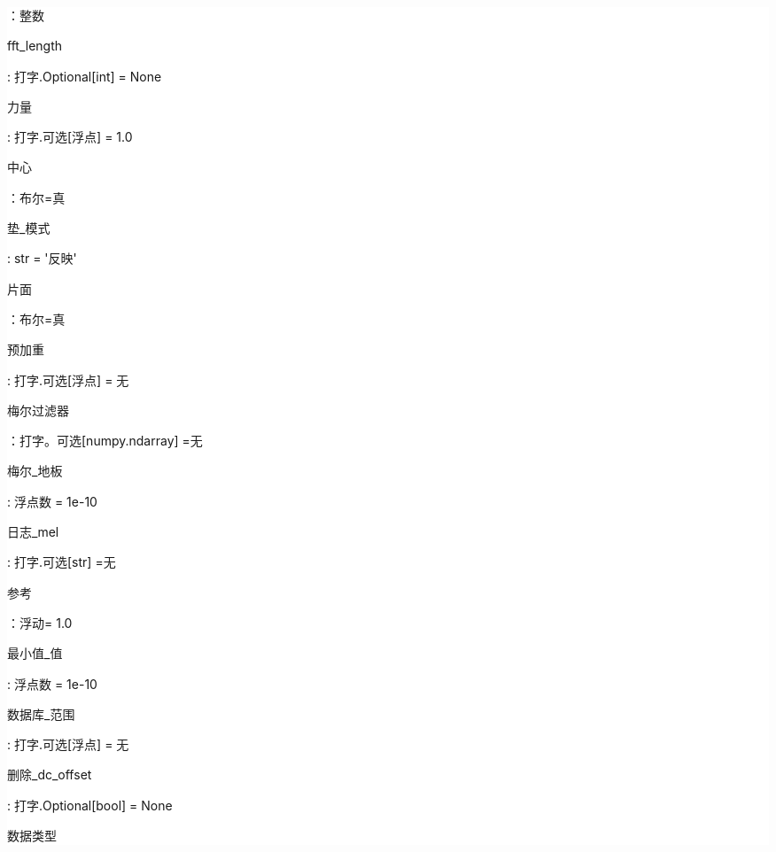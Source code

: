  ：整数


fft\_length
 
 : 打字.Optional[int] = None


力量
 
 : 打字.可选[浮点] = 1.0


中心
 
 ：布尔=真


垫\_模式
 
 : str = '反映'


片面
 
 ：布尔=真


预加重
 
 : 打字.可选[浮点] = 无


梅尔过滤器
 
 ：打字。可选[numpy.ndarray] =无


梅尔\_地板
 
 : 浮点数 = 1e-10


日志\_mel
 
 : 打字.可选[str] =无


参考
 
 ：浮动= 1.0


最小值\_值
 
 : 浮点数 = 1e-10


数据库\_范围
 
 : 打字.可选[浮点] = 无


删除\_dc\_offset
 
 : 打字.Optional[bool] = None


数据类型
 